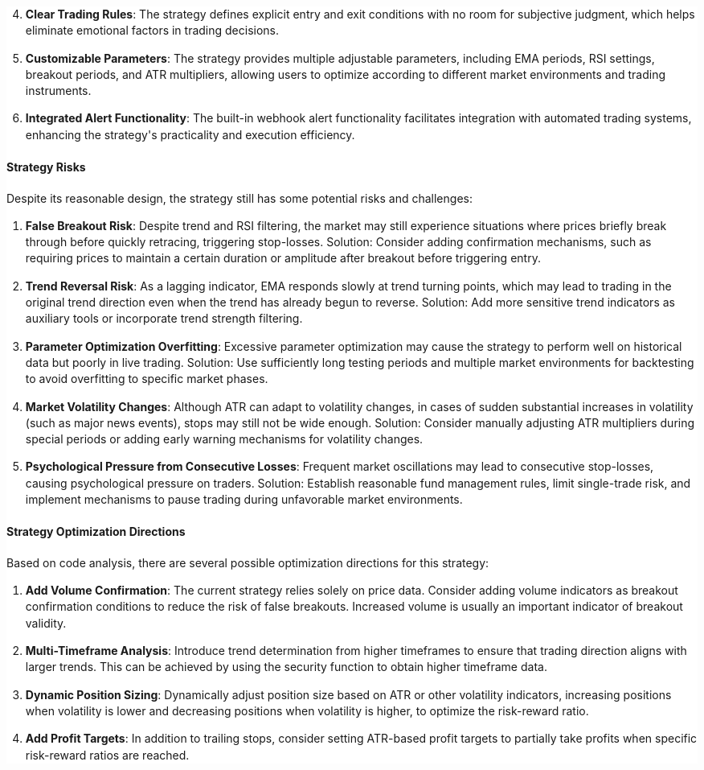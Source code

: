 4. **Clear Trading Rules**: The strategy defines explicit entry and exit conditions with no room for subjective judgment, which helps eliminate emotional factors in trading decisions.

5. **Customizable Parameters**: The strategy provides multiple adjustable parameters, including EMA periods, RSI settings, breakout periods, and ATR multipliers, allowing users to optimize according to different market environments and trading instruments.

6. **Integrated Alert Functionality**: The built-in webhook alert functionality facilitates integration with automated trading systems, enhancing the strategy's practicality and execution efficiency.

#### Strategy Risks

Despite its reasonable design, the strategy still has some potential risks and challenges:

1. **False Breakout Risk**: Despite trend and RSI filtering, the market may still experience situations where prices briefly break through before quickly retracing, triggering stop-losses. Solution: Consider adding confirmation mechanisms, such as requiring prices to maintain a certain duration or amplitude after breakout before triggering entry.

2. **Trend Reversal Risk**: As a lagging indicator, EMA responds slowly at trend turning points, which may lead to trading in the original trend direction even when the trend has already begun to reverse. Solution: Add more sensitive trend indicators as auxiliary tools or incorporate trend strength filtering.

3. **Parameter Optimization Overfitting**: Excessive parameter optimization may cause the strategy to perform well on historical data but poorly in live trading. Solution: Use sufficiently long testing periods and multiple market environments for backtesting to avoid overfitting to specific market phases.

4. **Market Volatility Changes**: Although ATR can adapt to volatility changes, in cases of sudden substantial increases in volatility (such as major news events), stops may still not be wide enough. Solution: Consider manually adjusting ATR multipliers during special periods or adding early warning mechanisms for volatility changes.

5. **Psychological Pressure from Consecutive Losses**: Frequent market oscillations may lead to consecutive stop-losses, causing psychological pressure on traders. Solution: Establish reasonable fund management rules, limit single-trade risk, and implement mechanisms to pause trading during unfavorable market environments.

#### Strategy Optimization Directions

Based on code analysis, there are several possible optimization directions for this strategy:

1. **Add Volume Confirmation**: The current strategy relies solely on price data. Consider adding volume indicators as breakout confirmation conditions to reduce the risk of false breakouts. Increased volume is usually an important indicator of breakout validity.

2. **Multi-Timeframe Analysis**: Introduce trend determination from higher timeframes to ensure that trading direction aligns with larger trends. This can be achieved by using the security function to obtain higher timeframe data.

3. **Dynamic Position Sizing**: Dynamically adjust position size based on ATR or other volatility indicators, increasing positions when volatility is lower and decreasing positions when volatility is higher, to optimize the risk-reward ratio.

4. **Add Profit Targets**: In addition to trailing stops, consider setting ATR-based profit targets to partially take profits when specific risk-reward ratios are reached.
